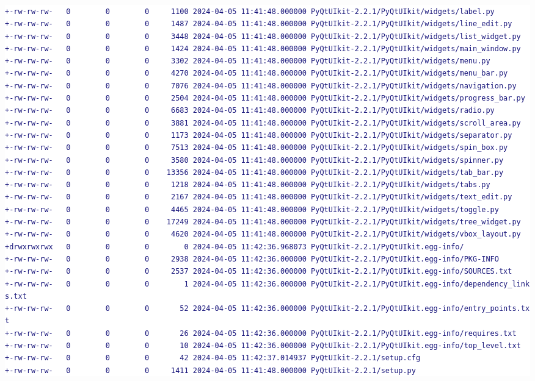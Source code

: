 ```diff
+-rw-rw-rw-   0        0        0     1100 2024-04-05 11:41:48.000000 PyQtUIkit-2.2.1/PyQtUIkit/widgets/label.py
+-rw-rw-rw-   0        0        0     1487 2024-04-05 11:41:48.000000 PyQtUIkit-2.2.1/PyQtUIkit/widgets/line_edit.py
+-rw-rw-rw-   0        0        0     3448 2024-04-05 11:41:48.000000 PyQtUIkit-2.2.1/PyQtUIkit/widgets/list_widget.py
+-rw-rw-rw-   0        0        0     1424 2024-04-05 11:41:48.000000 PyQtUIkit-2.2.1/PyQtUIkit/widgets/main_window.py
+-rw-rw-rw-   0        0        0     3302 2024-04-05 11:41:48.000000 PyQtUIkit-2.2.1/PyQtUIkit/widgets/menu.py
+-rw-rw-rw-   0        0        0     4270 2024-04-05 11:41:48.000000 PyQtUIkit-2.2.1/PyQtUIkit/widgets/menu_bar.py
+-rw-rw-rw-   0        0        0     7076 2024-04-05 11:41:48.000000 PyQtUIkit-2.2.1/PyQtUIkit/widgets/navigation.py
+-rw-rw-rw-   0        0        0     2504 2024-04-05 11:41:48.000000 PyQtUIkit-2.2.1/PyQtUIkit/widgets/progress_bar.py
+-rw-rw-rw-   0        0        0     6683 2024-04-05 11:41:48.000000 PyQtUIkit-2.2.1/PyQtUIkit/widgets/radio.py
+-rw-rw-rw-   0        0        0     3881 2024-04-05 11:41:48.000000 PyQtUIkit-2.2.1/PyQtUIkit/widgets/scroll_area.py
+-rw-rw-rw-   0        0        0     1173 2024-04-05 11:41:48.000000 PyQtUIkit-2.2.1/PyQtUIkit/widgets/separator.py
+-rw-rw-rw-   0        0        0     7513 2024-04-05 11:41:48.000000 PyQtUIkit-2.2.1/PyQtUIkit/widgets/spin_box.py
+-rw-rw-rw-   0        0        0     3580 2024-04-05 11:41:48.000000 PyQtUIkit-2.2.1/PyQtUIkit/widgets/spinner.py
+-rw-rw-rw-   0        0        0    13356 2024-04-05 11:41:48.000000 PyQtUIkit-2.2.1/PyQtUIkit/widgets/tab_bar.py
+-rw-rw-rw-   0        0        0     1218 2024-04-05 11:41:48.000000 PyQtUIkit-2.2.1/PyQtUIkit/widgets/tabs.py
+-rw-rw-rw-   0        0        0     2167 2024-04-05 11:41:48.000000 PyQtUIkit-2.2.1/PyQtUIkit/widgets/text_edit.py
+-rw-rw-rw-   0        0        0     4465 2024-04-05 11:41:48.000000 PyQtUIkit-2.2.1/PyQtUIkit/widgets/toggle.py
+-rw-rw-rw-   0        0        0    17249 2024-04-05 11:41:48.000000 PyQtUIkit-2.2.1/PyQtUIkit/widgets/tree_widget.py
+-rw-rw-rw-   0        0        0     4620 2024-04-05 11:41:48.000000 PyQtUIkit-2.2.1/PyQtUIkit/widgets/vbox_layout.py
+drwxrwxrwx   0        0        0        0 2024-04-05 11:42:36.968073 PyQtUIkit-2.2.1/PyQtUIkit.egg-info/
+-rw-rw-rw-   0        0        0     2938 2024-04-05 11:42:36.000000 PyQtUIkit-2.2.1/PyQtUIkit.egg-info/PKG-INFO
+-rw-rw-rw-   0        0        0     2537 2024-04-05 11:42:36.000000 PyQtUIkit-2.2.1/PyQtUIkit.egg-info/SOURCES.txt
+-rw-rw-rw-   0        0        0        1 2024-04-05 11:42:36.000000 PyQtUIkit-2.2.1/PyQtUIkit.egg-info/dependency_links.txt
+-rw-rw-rw-   0        0        0       52 2024-04-05 11:42:36.000000 PyQtUIkit-2.2.1/PyQtUIkit.egg-info/entry_points.txt
+-rw-rw-rw-   0        0        0       26 2024-04-05 11:42:36.000000 PyQtUIkit-2.2.1/PyQtUIkit.egg-info/requires.txt
+-rw-rw-rw-   0        0        0       10 2024-04-05 11:42:36.000000 PyQtUIkit-2.2.1/PyQtUIkit.egg-info/top_level.txt
+-rw-rw-rw-   0        0        0       42 2024-04-05 11:42:37.014937 PyQtUIkit-2.2.1/setup.cfg
+-rw-rw-rw-   0        0        0     1411 2024-04-05 11:41:48.000000 PyQtUIkit-2.2.1/setup.py
```
